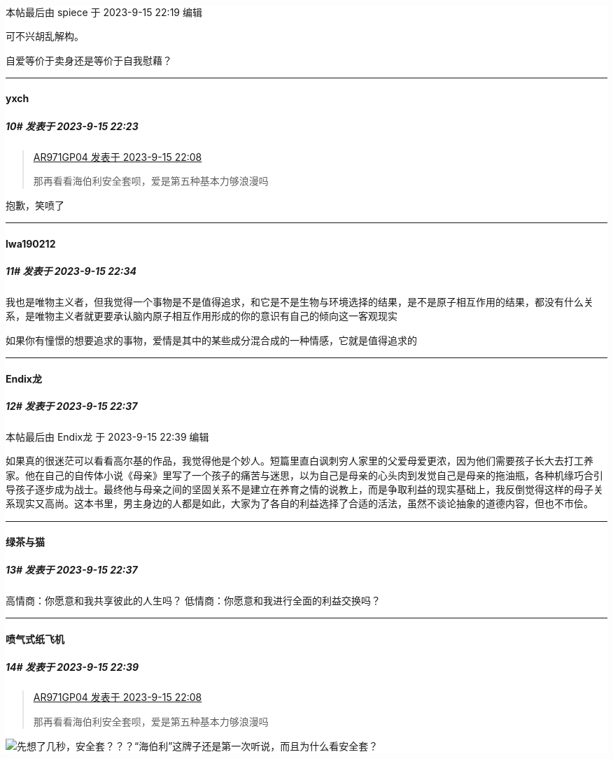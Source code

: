  本帖最后由 spiece 于 2023-9-15 22:19 编辑 

可不兴胡乱解构。

自爱等价于卖身还是等价于自我慰藉？

*****

####  yxch  
##### 10#       发表于 2023-9-15 22:23

<blockquote><a href="httphttps://bbs.saraba1st.com/2b/forum.php?mod=redirect&amp;goto=findpost&amp;pid=62422781&amp;ptid=2152958" target="_blank">AR971GP04 发表于 2023-9-15 22:08</a>

那再看看海伯利安全套呗，爱是第五种基本力够浪漫吗</blockquote>
抱歉，笑喷了

*****

####  lwa190212  
##### 11#       发表于 2023-9-15 22:34

我也是唯物主义者，但我觉得一个事物是不是值得追求，和它是不是生物与环境选择的结果，是不是原子相互作用的结果，都没有什么关系，是唯物主义者就更要承认脑内原子相互作用形成的你的意识有自己的倾向这一客观现实

如果你有憧憬的想要追求的事物，爱情是其中的某些成分混合成的一种情感，它就是值得追求的

*****

####  Endix龙  
##### 12#       发表于 2023-9-15 22:37

 本帖最后由 Endix龙 于 2023-9-15 22:39 编辑 

如果真的很迷茫可以看看高尔基的作品，我觉得他是个妙人。短篇里直白讽刺穷人家里的父爱母爱更浓，因为他们需要孩子长大去打工养家。他在自己的自传体小说《母亲》里写了一个孩子的痛苦与迷思，以为自己是母亲的心头肉到发觉自己是母亲的拖油瓶，各种机缘巧合引导孩子逐步成为战士。最终他与母亲之间的坚固关系不是建立在养育之情的说教上，而是争取利益的现实基础上，我反倒觉得这样的母子关系现实又高尚。这本书里，男主身边的人都是如此，大家为了各自的利益选择了合适的活法，虽然不谈论抽象的道德内容，但也不市侩。

*****

####  绿茶与猫  
##### 13#       发表于 2023-9-15 22:37

高情商：你愿意和我共享彼此的人生吗？
低情商：你愿意和我进行全面的利益交换吗？

*****

####  喷气式纸飞机  
##### 14#       发表于 2023-9-15 22:39

<blockquote><a href="httphttps://bbs.saraba1st.com/2b/forum.php?mod=redirect&amp;goto=findpost&amp;pid=62422781&amp;ptid=2152958" target="_blank">AR971GP04 发表于 2023-9-15 22:08</a>

那再看看海伯利安全套呗，爱是第五种基本力够浪漫吗</blockquote>
<img src="https://static.saraba1st.com/image/smiley/face2017/067.png" referrerpolicy="no-referrer">先想了几秒，安全套？？？“海伯利”这牌子还是第一次听说，而且为什么看安全套？
